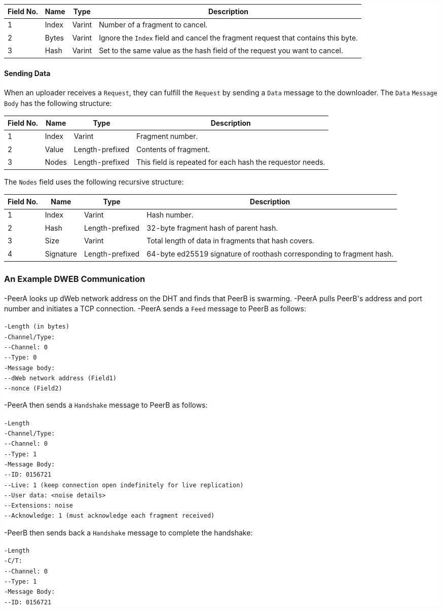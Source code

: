 | Field No. | Name | Type | Description |
| --- | --- | --- | --- |
| 1 | Index | Varint | Number of a fragment to cancel. |
| 2 | Bytes | Varint | Ignore the `Index` field and cancel the fragment request that contains this byte. |
| 3 | Hash | Varint | Set to the same value as the hash field of the request you want to cancel. |

#### Sending Data
When an uploader receives a `Request`, they can fulfill the `Request` by sending a `Data` message to the downloader. The `Data` `Message Body` has the following structure:

| Field No. | Name | Type | Description |
| --- | --- | --- | --- |
| 1 | Index | Varint | Fragment number. |
| 2 | Value | Length-prefixed | Contents of fragment. |
| 3 | Nodes | Length-prefixed | This field is repeated for each hash the requestor needs. |

The `Nodes` field uses the following recursive structure:

| Field No. | Name | Type | Description |
| --- | --- | --- | --- |
| 1 | Index | Varint | Hash number. |
| 2 | Hash | Length-prefixed | 32-byte fragment hash of parent hash. |
| 3 | Size | Varint | Total length of data in fragments that hash covers. |
| 4 | Signature | Length-prefixed | 64-byte ed25519 signature of roothash corresponding to fragment hash. |

### An Example DWEB Communication
-PeerA looks up dWeb network address on the DHT and finds that PeerB is swarming.
-PeerA pulls PeerB's address and port number and initiates a TCP connection.
-PeerA sends a `Feed` message to PeerB as follows:
```
-Length (in bytes)
-Channel/Type:
--Channel: 0
--Type: 0
-Message body:
--dWeb network address (Field1)
--nonce (Field2)
```
-PeerA then sends a `Handshake` message to PeerB as follows:
```
-Length
-Channel/Type:
--Channel: 0
--Type: 1
-Message Body:
--ID: 0156721
--Live: 1 (keep connection open indefinitely for live replication)
--User data: <noise details>
--Extensions: noise
--Acknowledge: 1 (must acknowledge each fragment received)
```
-PeerB then sends back a `Handshake` message to complete the handshake:
```
-Length
-C/T:
--Channel: 0
--Type: 1
-Message Body:
--ID: 0156721
```